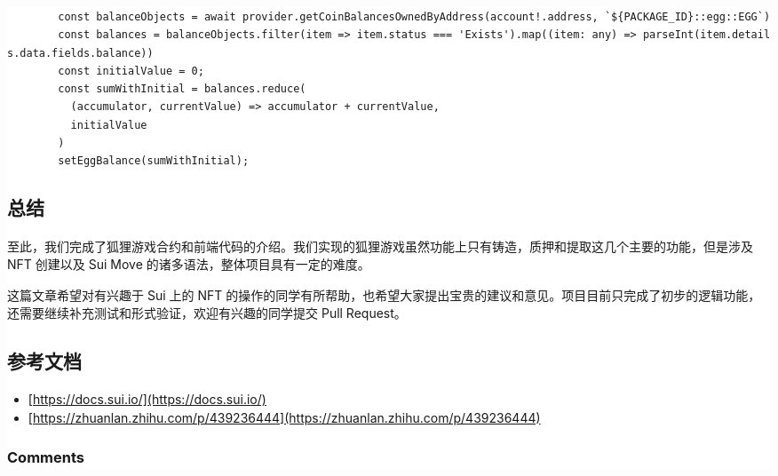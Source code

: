 ```tsx
        const balanceObjects = await provider.getCoinBalancesOwnedByAddress(account!.address, `${PACKAGE_ID}::egg::EGG`)
        const balances = balanceObjects.filter(item => item.status === 'Exists').map((item: any) => parseInt(item.details.data.fields.balance))
        const initialValue = 0;
        const sumWithInitial = balances.reduce(
          (accumulator, currentValue) => accumulator + currentValue,
          initialValue
        )
        setEggBalance(sumWithInitial);
```

## 总结

至此，我们完成了狐狸游戏合约和前端代码的介绍。我们实现的狐狸游戏虽然功能上只有铸造，质押和提取这几个主要的功能，但是涉及 NFT 创建以及 Sui Move 的诸多语法，整体项目具有一定的难度。

这篇文章希望对有兴趣于 Sui 上的 NFT 的操作的同学有所帮助，也希望大家提出宝贵的建议和意见。项目目前只完成了初步的逻辑功能，还需要继续补充测试和形式验证，欢迎有兴趣的同学提交 Pull Request。

## 参考文档

- [https://docs.sui.io/](https://docs.sui.io/)
- [https://zhuanlan.zhihu.com/p/439236444](https://zhuanlan.zhihu.com/p/439236444)

### Comments

